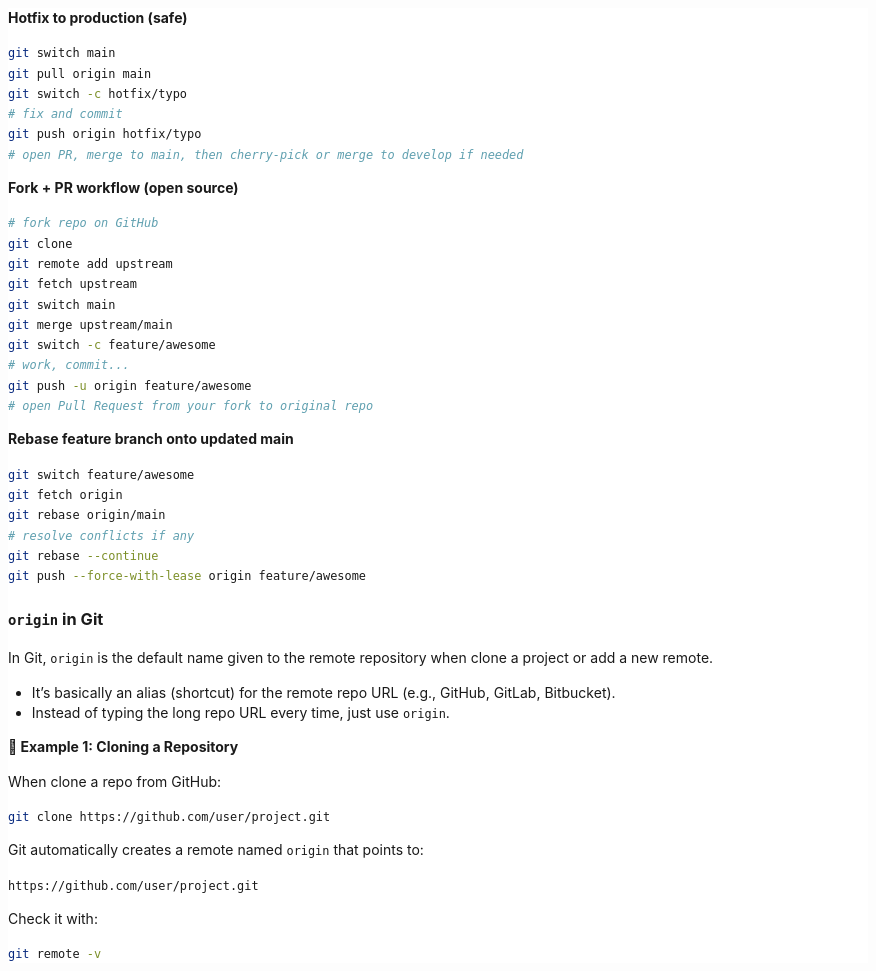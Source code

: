 **Hotfix to production (safe)**
```bash
git switch main
git pull origin main
git switch -c hotfix/typo
# fix and commit
git push origin hotfix/typo
# open PR, merge to main, then cherry-pick or merge to develop if needed
```


**Fork + PR workflow (open source)**
```bash
# fork repo on GitHub
git clone
git remote add upstream
git fetch upstream
git switch main
git merge upstream/main
git switch -c feature/awesome
# work, commit...
git push -u origin feature/awesome
# open Pull Request from your fork to original repo
```

**Rebase feature branch onto updated main**
```bash
git switch feature/awesome
git fetch origin
git rebase origin/main
# resolve conflicts if any
git rebase --continue
git push --force-with-lease origin feature/awesome
```



### `origin` in Git

In Git, `origin` is the default name given to the remote repository when clone a project or add a new remote.
- It’s basically an alias (shortcut) for the remote repo URL (e.g., GitHub, GitLab, Bitbucket).
- Instead of typing the long repo URL every time, just use `origin`.

**📌 Example 1: Cloning a Repository**

When clone a repo from GitHub:
```bash
git clone https://github.com/user/project.git
```

Git automatically creates a remote named `origin` that points to:
```arduino
https://github.com/user/project.git
```
Check it with:
```bash
git remote -v
```
